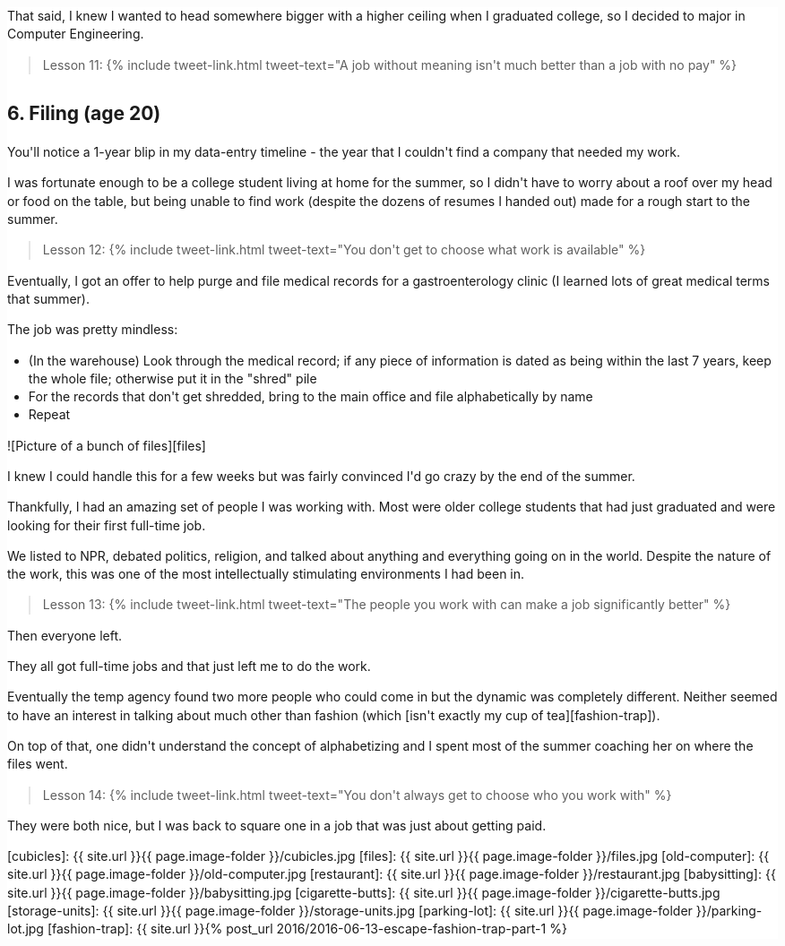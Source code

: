 That said, I knew I wanted to head somewhere bigger with a higher ceiling when I graduated college, so I decided to major in Computer Engineering.

> Lesson 11: {% include tweet-link.html tweet-text="A job without meaning isn't much better than a job with no pay" %}

## 6. Filing (age 20) #

You'll notice a 1-year blip in my data-entry timeline - the year that I couldn't find a company that needed my work.

I was fortunate enough to be a college student living at home for the summer, so I didn't have to worry about a roof over my head or food on the table, but being unable to find work (despite the dozens of resumes I handed out) made for a rough start to the summer.

> Lesson 12: {% include tweet-link.html tweet-text="You don't get to choose what work is available" %}

Eventually, I got an offer to help purge and file medical records for a gastroenterology clinic (I learned lots of great medical terms that summer).

The job was pretty mindless:

* (In the warehouse) Look through the medical record; if any piece of information is dated as being within the last 7 years, keep the whole file; otherwise put it in the "shred" pile
* For the records that don't get shredded, bring to the main office and file alphabetically by name
* Repeat

![Picture of a bunch of files][files]

I knew I could handle this for a few weeks but was fairly convinced I'd go crazy by the end of the summer.

Thankfully, I had an amazing set of people I was working with. Most were older college students that had just graduated and were looking for their first full-time job.

We listed to NPR, debated politics, religion, and talked about anything and everything going on in the world. Despite the nature of the work, this was one of the most intellectually stimulating environments I had been in.

> Lesson 13: {% include tweet-link.html tweet-text="The people you work with can make a job significantly better" %}

Then everyone left.

They all got full-time jobs and that just left me to do the work.

Eventually the temp agency found two more people who could come in but the dynamic was completely different. Neither seemed to have an interest in talking about much other than fashion (which [isn't exactly my cup of tea][fashion-trap]).

On top of that, one didn't understand the concept of alphabetizing and I spent most of the summer coaching her on where the files went.

> Lesson 14: {% include tweet-link.html tweet-text="You don't always get to choose who you work with" %}

They were both nice, but I was back to square one in a job that was just about getting paid.


[twitter-first-seven-jobs]: https://twitter.com/hashtag/firstsevenjobs
[karate-kid]: https://www.youtube.com/watch?v=Bg21M2zwG9Q
[cubicles]: {{ site.url }}{{ page.image-folder }}/cubicles.jpg
[files]: {{ site.url }}{{ page.image-folder }}/files.jpg
[old-computer]: {{ site.url }}{{ page.image-folder }}/old-computer.jpg
[restaurant]: {{ site.url }}{{ page.image-folder }}/restaurant.jpg
[babysitting]: {{ site.url }}{{ page.image-folder }}/babysitting.jpg
[cigarette-butts]: {{ site.url }}{{ page.image-folder }}/cigarette-butts.jpg
[storage-units]: {{ site.url }}{{ page.image-folder }}/storage-units.jpg
[parking-lot]: {{ site.url }}{{ page.image-folder }}/parking-lot.jpg
[fashion-trap]: {{ site.url }}{% post_url 2016/2016-06-13-escape-fashion-trap-part-1 %}